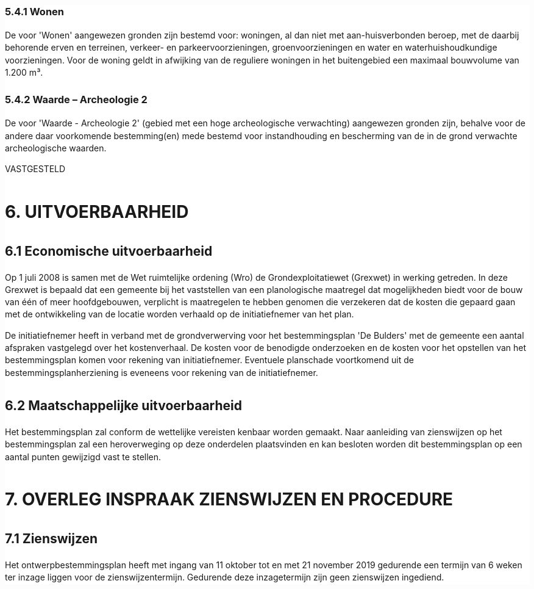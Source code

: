 ### <span id="page-40-1"></span>**5.4.1 Wonen**

De voor 'Wonen' aangewezen gronden zijn bestemd voor: woningen, al dan niet met aan-huisverbonden beroep, met de daarbij behorende erven en terreinen, verkeer- en parkeervoorzieningen, groenvoorzieningen en water en waterhuishoudkundige voorzieningen. Voor de woning geldt in afwijking van de reguliere woningen in het buitengebied een maximaal bouwvolume van 1.200 m³.

### <span id="page-40-2"></span>**5.4.2 Waarde – Archeologie 2**

De voor 'Waarde - Archeologie 2' (gebied met een hoge archeologische verwachting) aangewezen gronden zijn, behalve voor de andere daar voorkomende bestemming(en) mede bestemd voor instandhouding en bescherming van de in de grond verwachte archeologische waarden.

VASTGESTELD

# <span id="page-41-0"></span>**6. UITVOERBAARHEID**

## <span id="page-41-1"></span>**6.1 Economische uitvoerbaarheid**

Op 1 juli 2008 is samen met de Wet ruimtelijke ordening (Wro) de Grondexploitatiewet (Grexwet) in werking getreden. In deze Grexwet is bepaald dat een gemeente bij het vaststellen van een planologische maatregel dat mogelijkheden biedt voor de bouw van één of meer hoofdgebouwen, verplicht is maatregelen te hebben genomen die verzekeren dat de kosten die gepaard gaan met de ontwikkeling van de locatie worden verhaald op de initiatiefnemer van het plan.

De initiatiefnemer heeft in verband met de grondverwerving voor het bestemmingsplan 'De Bulders' met de gemeente een aantal afspraken vastgelegd over het kostenverhaal. De kosten voor de benodigde onderzoeken en de kosten voor het opstellen van het bestemmingsplan komen voor rekening van initiatiefnemer. Eventuele planschade voortkomend uit de bestemmingsplanherziening is eveneens voor rekening van de initiatiefnemer.

## <span id="page-41-2"></span>**6.2 Maatschappelijke uitvoerbaarheid**

Het bestemmingsplan zal conform de wettelijke vereisten kenbaar worden gemaakt. Naar aanleiding van zienswijzen op het bestemmingsplan zal een heroverweging op deze onderdelen plaatsvinden en kan besloten worden dit bestemmingsplan op een aantal punten gewijzigd vast te stellen.

# <span id="page-42-0"></span>**7. OVERLEG INSPRAAK ZIENSWIJZEN EN PROCEDURE**

## <span id="page-42-1"></span>**7.1 Zienswijzen**

Het ontwerpbestemmingsplan heeft met ingang van 11 oktober tot en met 21 november 2019 gedurende een termijn van 6 weken ter inzage liggen voor de zienswijzentermijn. Gedurende deze inzagetermijn zijn geen zienswijzen ingediend.
